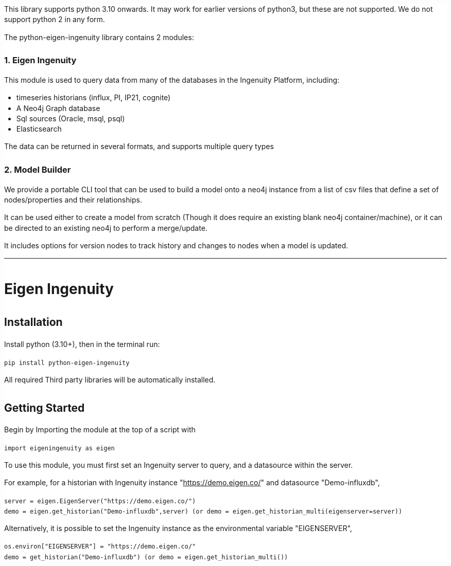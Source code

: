 This library supports python 3.10 onwards. It may work for earlier versions of python3, but these are not supported. We do not support python 2 in any form.

The python-eigen-ingenuity library contains 2 modules:

### 1. Eigen Ingenuity  
This module is used to query data from many of the databases in the Ingenuity Platform, including:
- timeseries historians (influx, PI, IP21, cognite)
- A Neo4j Graph database
- Sql sources (Oracle, msql, psql)
- Elasticsearch

The data can be returned in several formats, and supports multiple query types

### 2. Model Builder  
We provide a portable CLI tool that can be used to build a model onto a neo4j instance from a list of csv files that define a set of nodes/properties and their relationships.

It can be used either to create a model from scratch (Though it does require an existing blank neo4j container/machine), or it can be directed to an existing neo4j to perform a merge/update.

It includes options for version nodes to track history and changes to nodes when a model is updated.

---

# Eigen Ingenuity<a id="eigen-ingenuity"></a>

## Installation<a id="installation"></a>


Install python (3.10+), then in the terminal run:

```
pip install python-eigen-ingenuity
```

All required Third party libraries will be automatically installed.

## Getting Started<a id="getting-started"></a>

Begin by Importing the module at the top of a script with

```
import eigeningenuity as eigen
```

To use this module, you must first set an Ingenuity server to query, and a datasource within the server.

For example, for a historian with Ingenuity instance "https://demo.eigen.co/" and datasource "Demo-influxdb",


```
server = eigen.EigenServer("https://demo.eigen.co/")
demo = eigen.get_historian("Demo-influxdb",server) (or demo = eigen.get_historian_multi(eigenserver=server))
```
Alternatively, it is possible to set the Ingenuity instance as the environmental variable "EIGENSERVER",
```
os.environ["EIGENSERVER"] = "https://demo.eigen.co/"
demo = get_historian("Demo-influxdb") (or demo = eigen.get_historian_multi())
```

